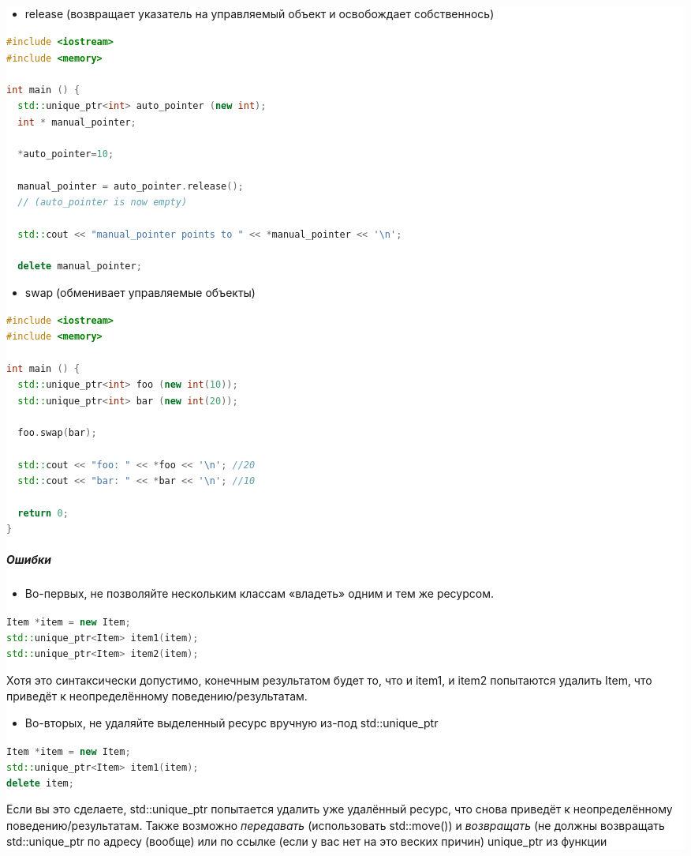 - release (возвращает указатель на управляемый объект и освобождает собственнось)
```cpp
#include <iostream>
#include <memory>

int main () {
  std::unique_ptr<int> auto_pointer (new int);
  int * manual_pointer;

  *auto_pointer=10;

  manual_pointer = auto_pointer.release();
  // (auto_pointer is now empty)

  std::cout << "manual_pointer points to " << *manual_pointer << '\n';

  delete manual_pointer;

```

- swap (обменивает управляемые объекты)
```cpp
#include <iostream>
#include <memory>

int main () {
  std::unique_ptr<int> foo (new int(10));
  std::unique_ptr<int> bar (new int(20));

  foo.swap(bar);

  std::cout << "foo: " << *foo << '\n'; //20
  std::cout << "bar: " << *bar << '\n'; //10

  return 0;
}
```

##### Ошибки
- Во-первых, не позволяйте нескольким классам «владеть» одним и тем же ресурсом.

```cpp
Item *item = new Item;
std::unique_ptr<Item> item1(item);
std::unique_ptr<Item> item2(item);
```
Хотя это синтаксически допустимо, конечным результатом будет то, что и item1, и item2 попытаются удалить Item, что приведёт к неопределённому поведению/результатам.
- Во-вторых, не удаляйте выделенный ресурс вручную из-под std::unique_ptr
```cpp
Item *item = new Item;
std::unique_ptr<Item> item1(item);
delete item;
```
Если вы это сделаете, std::unique_ptr попытается удалить уже удалённый ресурс, что снова приведёт к неопределённому поведению/результатам.
Также возможно _передавать_ (использовать std::move()) и _возвращать_ (не должны возвращать std::unique_ptr по адресу (вообще) или по ссылке (если у вас нет на это веских причин) unique_ptr из функции
